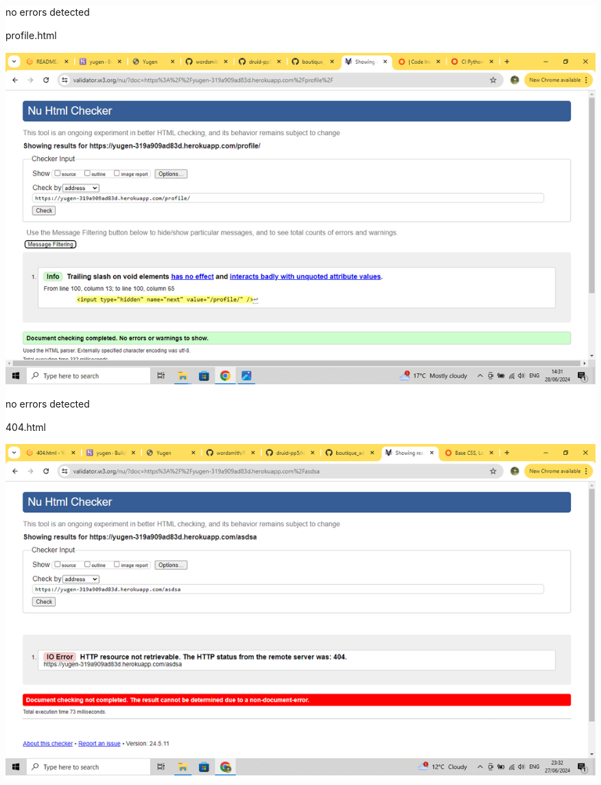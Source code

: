 no errors detected

profile.html

![profile.html](documentation/html-profile.png)

no errors detected

404.html

![404.html](documentation/check-404.png)
